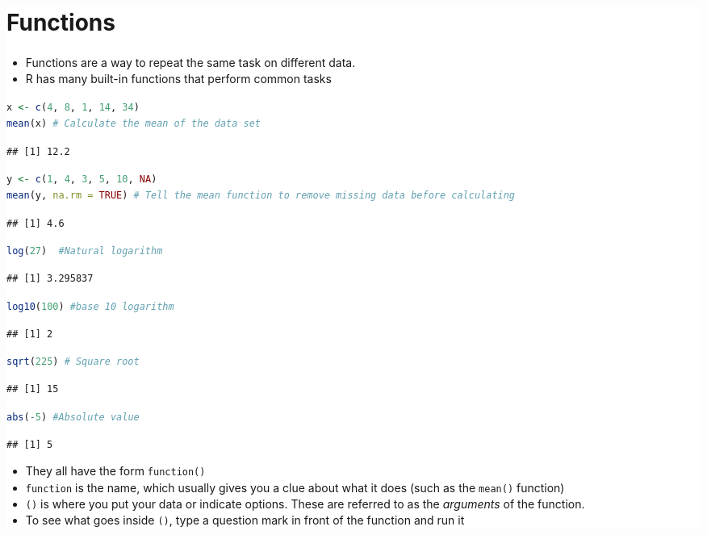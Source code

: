 # Functions

- Functions are a way to repeat the same task on different data. 
- R has many built-in functions that perform common tasks


```r
x <- c(4, 8, 1, 14, 34)
mean(x) # Calculate the mean of the data set
```

```
## [1] 12.2
```


```r
y <- c(1, 4, 3, 5, 10, NA)
mean(y, na.rm = TRUE) # Tell the mean function to remove missing data before calculating
```

```
## [1] 4.6
```


```r
log(27)  #Natural logarithm
```

```
## [1] 3.295837
```


```r
log10(100) #base 10 logarithm
```

```
## [1] 2
```


```r
sqrt(225) # Square root 
```

```
## [1] 15
```


```r
abs(-5) #Absolute value 
```

```
## [1] 5
```

- They all have the form `function()`
- `function` is the name, which usually gives you a clue about what it does (such as the `mean()` function)
- `()` is where you put your data or indicate options. These are referred to as the _arguments_ of the function.
- To see what goes inside `()`, type a question mark in front of the function and run it

